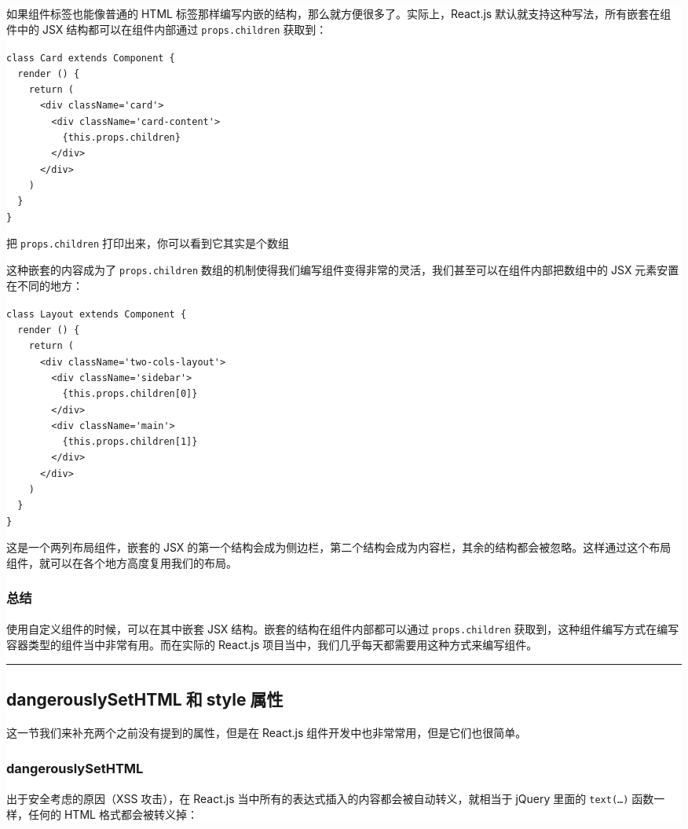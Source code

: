 如果组件标签也能像普通的 HTML 标签那样编写内嵌的结构，那么就方便很多了。实际上，React.js 默认就支持这种写法，所有嵌套在组件中的 JSX 结构都可以在组件内部通过 `props.children` 获取到：

```
class Card extends Component {
  render () {
    return (
      <div className='card'>
        <div className='card-content'>
          {this.props.children}
        </div>
      </div>
    )
  }
}
```

把 `props.children` 打印出来，你可以看到它其实是个数组 

这种嵌套的内容成为了 `props.children` 数组的机制使得我们编写组件变得非常的灵活，我们甚至可以在组件内部把数组中的 JSX 元素安置在不同的地方：

```
class Layout extends Component {
  render () {
    return (
      <div className='two-cols-layout'>
        <div className='sidebar'>
          {this.props.children[0]}
        </div>
        <div className='main'>
          {this.props.children[1]}
        </div>
      </div>
    )
  }
}
```

这是一个两列布局组件，嵌套的 JSX 的第一个结构会成为侧边栏，第二个结构会成为内容栏，其余的结构都会被忽略。这样通过这个布局组件，就可以在各个地方高度复用我们的布局。

### 总结

使用自定义组件的时候，可以在其中嵌套 JSX 结构。嵌套的结构在组件内部都可以通过 `props.children` 获取到，这种组件编写方式在编写容器类型的组件当中非常有用。而在实际的 React.js 项目当中，我们几乎每天都需要用这种方式来编写组件。

------

## dangerouslySetHTML 和 style 属性

这一节我们来补充两个之前没有提到的属性，但是在 React.js 组件开发中也非常常用，但是它们也很简单。

### dangerouslySetHTML

出于安全考虑的原因（XSS 攻击），在 React.js 当中所有的表达式插入的内容都会被自动转义，就相当于 jQuery 里面的 `text(…)` 函数一样，任何的 HTML 格式都会被转义掉：
